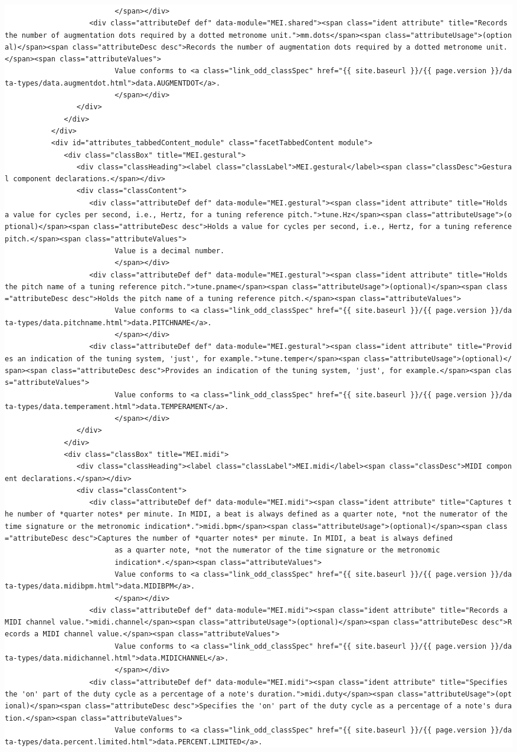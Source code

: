                               </span></div>
                        <div class="attributeDef def" data-module="MEI.shared"><span class="ident attribute" title="Records the number of augmentation dots required by a dotted metronome unit.">mm.dots</span><span class="attributeUsage">(optional)</span><span class="attributeDesc desc">Records the number of augmentation dots required by a dotted metronome unit.</span><span class="attributeValues">
                              Value conforms to <a class="link_odd_classSpec" href="{{ site.baseurl }}/{{ page.version }}/data-types/data.augmentdot.html">data.AUGMENTDOT</a>.
                              </span></div>
                     </div>
                  </div>
               </div>
               <div id="attributes_tabbedContent_module" class="facetTabbedContent module">
                  <div class="classBox" title="MEI.gestural">
                     <div class="classHeading"><label class="classLabel">MEI.gestural</label><span class="classDesc">Gestural component declarations.</span></div>
                     <div class="classContent">
                        <div class="attributeDef def" data-module="MEI.gestural"><span class="ident attribute" title="Holds a value for cycles per second, i.e., Hertz, for a tuning reference pitch.">tune.Hz</span><span class="attributeUsage">(optional)</span><span class="attributeDesc desc">Holds a value for cycles per second, i.e., Hertz, for a tuning reference pitch.</span><span class="attributeValues">
                              Value is a decimal number.
                              </span></div>
                        <div class="attributeDef def" data-module="MEI.gestural"><span class="ident attribute" title="Holds the pitch name of a tuning reference pitch.">tune.pname</span><span class="attributeUsage">(optional)</span><span class="attributeDesc desc">Holds the pitch name of a tuning reference pitch.</span><span class="attributeValues">
                              Value conforms to <a class="link_odd_classSpec" href="{{ site.baseurl }}/{{ page.version }}/data-types/data.pitchname.html">data.PITCHNAME</a>.
                              </span></div>
                        <div class="attributeDef def" data-module="MEI.gestural"><span class="ident attribute" title="Provides an indication of the tuning system, 'just', for example.">tune.temper</span><span class="attributeUsage">(optional)</span><span class="attributeDesc desc">Provides an indication of the tuning system, 'just', for example.</span><span class="attributeValues">
                              Value conforms to <a class="link_odd_classSpec" href="{{ site.baseurl }}/{{ page.version }}/data-types/data.temperament.html">data.TEMPERAMENT</a>.
                              </span></div>
                     </div>
                  </div>
                  <div class="classBox" title="MEI.midi">
                     <div class="classHeading"><label class="classLabel">MEI.midi</label><span class="classDesc">MIDI component declarations.</span></div>
                     <div class="classContent">
                        <div class="attributeDef def" data-module="MEI.midi"><span class="ident attribute" title="Captures the number of *quarter notes* per minute. In MIDI, a beat is always defined as a quarter note, *not the numerator of the time signature or the metronomic indication*.">midi.bpm</span><span class="attributeUsage">(optional)</span><span class="attributeDesc desc">Captures the number of *quarter notes* per minute. In MIDI, a beat is always defined
                              as a quarter note, *not the numerator of the time signature or the metronomic
                              indication*.</span><span class="attributeValues">
                              Value conforms to <a class="link_odd_classSpec" href="{{ site.baseurl }}/{{ page.version }}/data-types/data.midibpm.html">data.MIDIBPM</a>.
                              </span></div>
                        <div class="attributeDef def" data-module="MEI.midi"><span class="ident attribute" title="Records a MIDI channel value.">midi.channel</span><span class="attributeUsage">(optional)</span><span class="attributeDesc desc">Records a MIDI channel value.</span><span class="attributeValues">
                              Value conforms to <a class="link_odd_classSpec" href="{{ site.baseurl }}/{{ page.version }}/data-types/data.midichannel.html">data.MIDICHANNEL</a>.
                              </span></div>
                        <div class="attributeDef def" data-module="MEI.midi"><span class="ident attribute" title="Specifies the 'on' part of the duty cycle as a percentage of a note's duration.">midi.duty</span><span class="attributeUsage">(optional)</span><span class="attributeDesc desc">Specifies the 'on' part of the duty cycle as a percentage of a note's duration.</span><span class="attributeValues">
                              Value conforms to <a class="link_odd_classSpec" href="{{ site.baseurl }}/{{ page.version }}/data-types/data.percent.limited.html">data.PERCENT.LIMITED</a>.